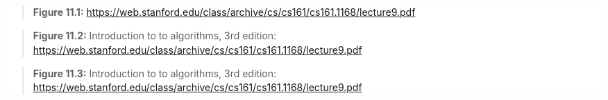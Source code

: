 > **Figure 11.1:** https://web.stanford.edu/class/archive/cs/cs161/cs161.1168/lecture9.pdf

> **Figure 11.2:** Introduction to to algorithms, 3rd edition: https://web.stanford.edu/class/archive/cs/cs161/cs161.1168/lecture9.pdf

> **Figure 11.3:** Introduction to to algorithms, 3rd edition: https://web.stanford.edu/class/archive/cs/cs161/cs161.1168/lecture9.pdf
